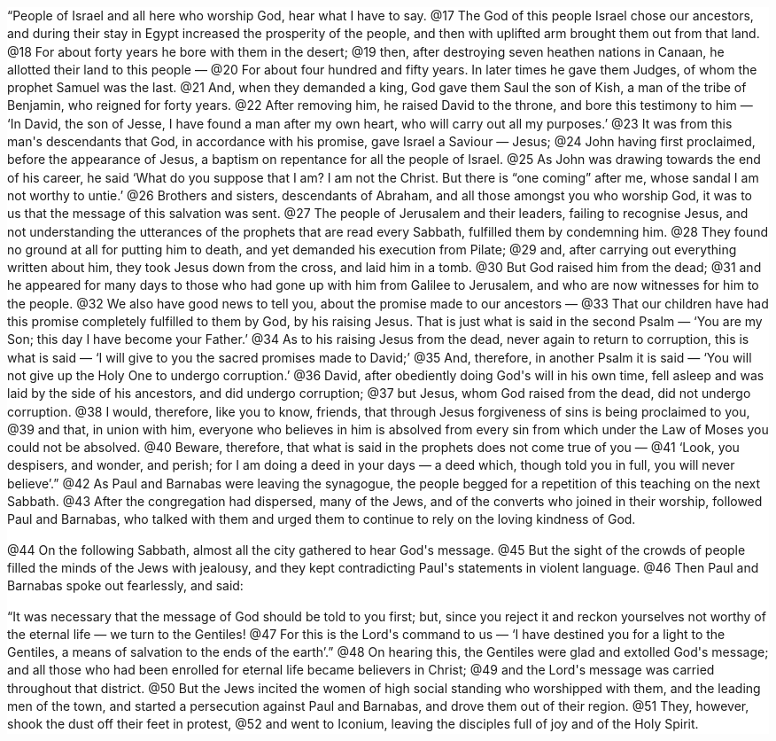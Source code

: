 “People of Israel and all here who worship God, hear what I have to say. @17 The God of this people Israel chose our ancestors, and during their stay in Egypt increased the prosperity of the people, and then with uplifted arm brought them out from that land. @18 For about forty years he bore with them in the desert; @19 then, after destroying seven heathen nations in Canaan, he allotted their land to this people — @20 For about four hundred and fifty years. In later times he gave them Judges, of whom the prophet Samuel was the last. @21 And, when they demanded a king, God gave them Saul the son of Kish, a man of the tribe of Benjamin, who reigned for forty years. @22 After removing him, he raised David to the throne, and bore this testimony to him — ‘In David, the son of Jesse, I have found a man after my own heart, who will carry out all my purposes.’ @23 It was from this man's descendants that God, in accordance with his promise, gave Israel a Saviour — Jesus; @24 John having first proclaimed, before the appearance of Jesus, a baptism on repentance for all the people of Israel. @25 As John was drawing towards the end of his career, he said ‘What do you suppose that I am? I am not the Christ. But there is “one coming” after me, whose sandal I am not worthy to untie.’ @26 Brothers and sisters, descendants of Abraham, and all those amongst you who worship God, it was to us that the message of this salvation was sent. @27 The people of Jerusalem and their leaders, failing to recognise Jesus, and not understanding the utterances of the prophets that are read every Sabbath, fulfilled them by condemning him. @28 They found no ground at all for putting him to death, and yet demanded his execution from Pilate; @29 and, after carrying out everything written about him, they took Jesus down from the cross, and laid him in a tomb. @30 But God raised him from the dead; @31 and he appeared for many days to those who had gone up with him from Galilee to Jerusalem, and who are now witnesses for him to the people. @32 We also have good news to tell you, about the promise made to our ancestors — @33 That our children have had this promise completely fulfilled to them by God, by his raising Jesus. That is just what is said in the second Psalm — ‘You are my Son; this day I have become your Father.’ @34 As to his raising Jesus from the dead, never again to return to corruption, this is what is said — ‘I will give to you the sacred promises made to David;’ @35 And, therefore, in another Psalm it is said — ‘You will not give up the Holy One to undergo corruption.’ @36 David, after obediently doing God's will in his own time, fell asleep and was laid by the side of his ancestors, and did undergo corruption; @37 but Jesus, whom God raised from the dead, did not undergo corruption. @38 I would, therefore, like you to know, friends, that through Jesus forgiveness of sins is being proclaimed to you, @39 and that, in union with him, everyone who believes in him is absolved from every sin from which under the Law of Moses you could not be absolved. @40 Beware, therefore, that what is said in the prophets does not come true of you — @41 ‘Look, you despisers, and wonder, and perish; for I am doing a deed in your days — a deed which, though told you in full, you will never believe’.” @42 As Paul and Barnabas were leaving the synagogue, the people begged for a repetition of this teaching on the next Sabbath. @43 After the congregation had dispersed, many of the Jews, and of the converts who joined in their worship, followed Paul and Barnabas, who talked with them and urged them to continue to rely on the loving kindness of God. 

@44 On the following Sabbath, almost all the city gathered to hear God's message. @45 But the sight of the crowds of people filled the minds of the Jews with jealousy, and they kept contradicting Paul's statements in violent language. @46 Then Paul and Barnabas spoke out fearlessly, and said: 

“It was necessary that the message of God should be told to you first; but, since you reject it and reckon yourselves not worthy of the eternal life — we turn to the Gentiles! @47 For this is the Lord's command to us — ‘I have destined you for a light to the Gentiles, a means of salvation to the ends of the earth’.” @48 On hearing this, the Gentiles were glad and extolled God's message; and all those who had been enrolled for eternal life became believers in Christ; @49 and the Lord's message was carried throughout that district. @50 But the Jews incited the women of high social standing who worshipped with them, and the leading men of the town, and started a persecution against Paul and Barnabas, and drove them out of their region. @51 They, however, shook the dust off their feet in protest, @52 and went to Iconium, leaving the disciples full of joy and of the Holy Spirit. 
